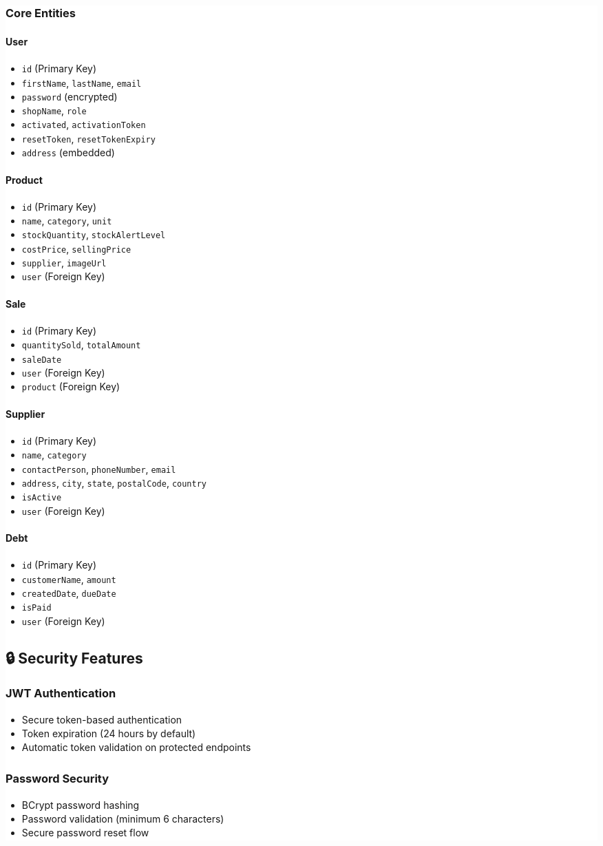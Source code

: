 ### Core Entities

#### User
- `id` (Primary Key)
- `firstName`, `lastName`, `email`
- `password` (encrypted)
- `shopName`, `role`
- `activated`, `activationToken`
- `resetToken`, `resetTokenExpiry`
- `address` (embedded)

#### Product
- `id` (Primary Key)
- `name`, `category`, `unit`
- `stockQuantity`, `stockAlertLevel`
- `costPrice`, `sellingPrice`
- `supplier`, `imageUrl`
- `user` (Foreign Key)

#### Sale
- `id` (Primary Key)
- `quantitySold`, `totalAmount`
- `saleDate`
- `user` (Foreign Key)
- `product` (Foreign Key)

#### Supplier
- `id` (Primary Key)
- `name`, `category`
- `contactPerson`, `phoneNumber`, `email`
- `address`, `city`, `state`, `postalCode`, `country`
- `isActive`
- `user` (Foreign Key)

#### Debt
- `id` (Primary Key)
- `customerName`, `amount`
- `createdDate`, `dueDate`
- `isPaid`
- `user` (Foreign Key)

## 🔒 Security Features

### JWT Authentication
- Secure token-based authentication
- Token expiration (24 hours by default)
- Automatic token validation on protected endpoints

### Password Security
- BCrypt password hashing
- Password validation (minimum 6 characters)
- Secure password reset flow

